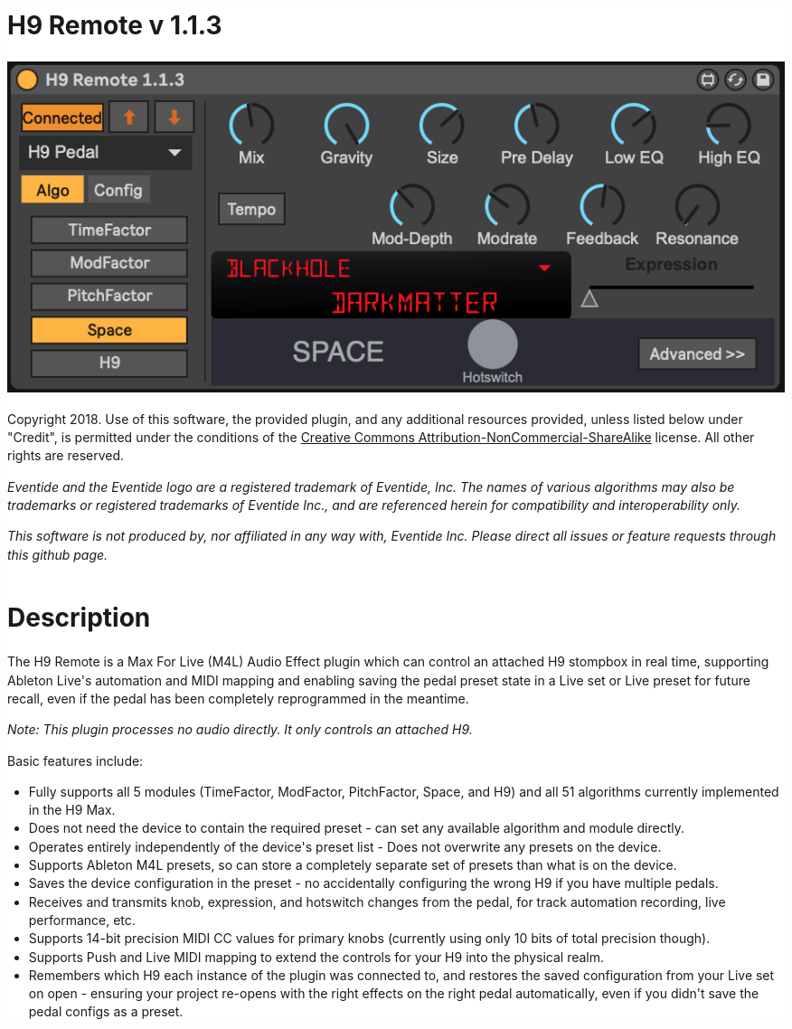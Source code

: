 H9 Remote v 1.1.3
=================

[![Preview image of plugin in Ableton Live effects row](docs/images/preview-1.1.png)](https://github.com/malacalypse/h9-remote/raw/master/H9%20Remote%201.1.2.amxd)

Copyright 2018. Use of this software, the provided plugin, and any additional resources provided, unless listed below under "Credit", is permitted under the conditions of the [Creative Commons Attribution-NonCommercial-ShareAlike](https://creativecommons.org/licenses/by-nc-sa/4.0/) license. All other rights are reserved.

*Eventide and the Eventide logo are a registered trademark of Eventide, Inc.  The names of various algorithms may also be trademarks or registered trademarks of Eventide Inc., and are referenced herein for compatibility and interoperability only.*

*This software is not produced by, nor affiliated in any way with, Eventide Inc. Please direct all issues or feature requests through this github page.*

# Description

The H9 Remote is a Max For Live (M4L) Audio Effect plugin which can control an attached H9 stompbox in real time, supporting Ableton Live's automation and MIDI mapping and enabling saving the pedal preset state in a Live set or Live preset for future recall, even if the pedal has been completely reprogrammed in the meantime.

*Note: This plugin processes no audio directly. It only controls an attached H9.*

Basic features include:

* Fully supports all 5 modules (TimeFactor, ModFactor, PitchFactor, Space, and H9) and all 51 algorithms currently implemented in the H9 Max.
* Does not need the device to contain the required preset - can set any available algorithm and module directly.
* Operates entirely independently of the device's preset list - Does not overwrite any presets on the device.
* Supports Ableton M4L presets, so can store a completely separate set of presets than what is on the device.
* Saves the device configuration in the preset - no accidentally configuring the wrong H9 if you have multiple pedals.
* Receives and transmits knob, expression, and hotswitch changes from the pedal, for track automation recording, live performance, etc.
* Supports 14-bit precision MIDI CC values for primary knobs (currently using only 10 bits of total precision though).
* Supports Push and Live MIDI mapping to extend the controls for your H9 into the physical realm.
* Remembers which H9 each instance of the plugin was connected to, and restores the saved configuration from your Live set on open - ensuring your project re-opens with the right effects on the right pedal automatically, even if you didn't save the pedal configs as a preset.